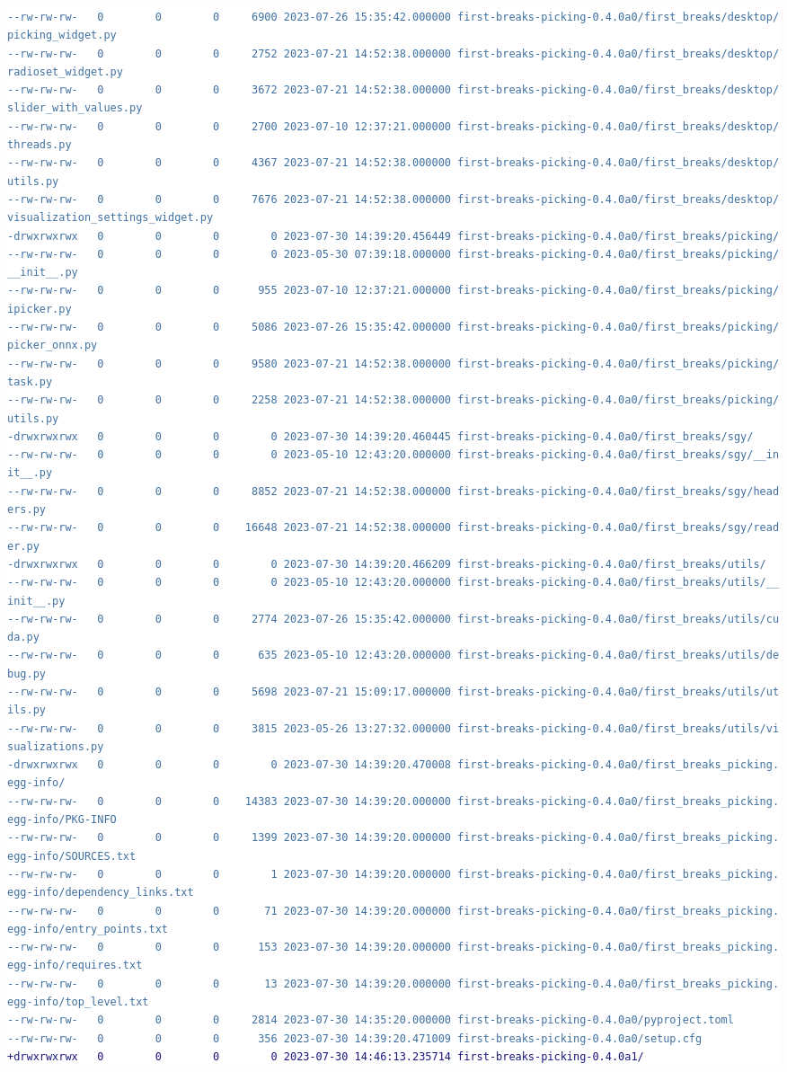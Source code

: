 ```diff
--rw-rw-rw-   0        0        0     6900 2023-07-26 15:35:42.000000 first-breaks-picking-0.4.0a0/first_breaks/desktop/picking_widget.py
--rw-rw-rw-   0        0        0     2752 2023-07-21 14:52:38.000000 first-breaks-picking-0.4.0a0/first_breaks/desktop/radioset_widget.py
--rw-rw-rw-   0        0        0     3672 2023-07-21 14:52:38.000000 first-breaks-picking-0.4.0a0/first_breaks/desktop/slider_with_values.py
--rw-rw-rw-   0        0        0     2700 2023-07-10 12:37:21.000000 first-breaks-picking-0.4.0a0/first_breaks/desktop/threads.py
--rw-rw-rw-   0        0        0     4367 2023-07-21 14:52:38.000000 first-breaks-picking-0.4.0a0/first_breaks/desktop/utils.py
--rw-rw-rw-   0        0        0     7676 2023-07-21 14:52:38.000000 first-breaks-picking-0.4.0a0/first_breaks/desktop/visualization_settings_widget.py
-drwxrwxrwx   0        0        0        0 2023-07-30 14:39:20.456449 first-breaks-picking-0.4.0a0/first_breaks/picking/
--rw-rw-rw-   0        0        0        0 2023-05-30 07:39:18.000000 first-breaks-picking-0.4.0a0/first_breaks/picking/__init__.py
--rw-rw-rw-   0        0        0      955 2023-07-10 12:37:21.000000 first-breaks-picking-0.4.0a0/first_breaks/picking/ipicker.py
--rw-rw-rw-   0        0        0     5086 2023-07-26 15:35:42.000000 first-breaks-picking-0.4.0a0/first_breaks/picking/picker_onnx.py
--rw-rw-rw-   0        0        0     9580 2023-07-21 14:52:38.000000 first-breaks-picking-0.4.0a0/first_breaks/picking/task.py
--rw-rw-rw-   0        0        0     2258 2023-07-21 14:52:38.000000 first-breaks-picking-0.4.0a0/first_breaks/picking/utils.py
-drwxrwxrwx   0        0        0        0 2023-07-30 14:39:20.460445 first-breaks-picking-0.4.0a0/first_breaks/sgy/
--rw-rw-rw-   0        0        0        0 2023-05-10 12:43:20.000000 first-breaks-picking-0.4.0a0/first_breaks/sgy/__init__.py
--rw-rw-rw-   0        0        0     8852 2023-07-21 14:52:38.000000 first-breaks-picking-0.4.0a0/first_breaks/sgy/headers.py
--rw-rw-rw-   0        0        0    16648 2023-07-21 14:52:38.000000 first-breaks-picking-0.4.0a0/first_breaks/sgy/reader.py
-drwxrwxrwx   0        0        0        0 2023-07-30 14:39:20.466209 first-breaks-picking-0.4.0a0/first_breaks/utils/
--rw-rw-rw-   0        0        0        0 2023-05-10 12:43:20.000000 first-breaks-picking-0.4.0a0/first_breaks/utils/__init__.py
--rw-rw-rw-   0        0        0     2774 2023-07-26 15:35:42.000000 first-breaks-picking-0.4.0a0/first_breaks/utils/cuda.py
--rw-rw-rw-   0        0        0      635 2023-05-10 12:43:20.000000 first-breaks-picking-0.4.0a0/first_breaks/utils/debug.py
--rw-rw-rw-   0        0        0     5698 2023-07-21 15:09:17.000000 first-breaks-picking-0.4.0a0/first_breaks/utils/utils.py
--rw-rw-rw-   0        0        0     3815 2023-05-26 13:27:32.000000 first-breaks-picking-0.4.0a0/first_breaks/utils/visualizations.py
-drwxrwxrwx   0        0        0        0 2023-07-30 14:39:20.470008 first-breaks-picking-0.4.0a0/first_breaks_picking.egg-info/
--rw-rw-rw-   0        0        0    14383 2023-07-30 14:39:20.000000 first-breaks-picking-0.4.0a0/first_breaks_picking.egg-info/PKG-INFO
--rw-rw-rw-   0        0        0     1399 2023-07-30 14:39:20.000000 first-breaks-picking-0.4.0a0/first_breaks_picking.egg-info/SOURCES.txt
--rw-rw-rw-   0        0        0        1 2023-07-30 14:39:20.000000 first-breaks-picking-0.4.0a0/first_breaks_picking.egg-info/dependency_links.txt
--rw-rw-rw-   0        0        0       71 2023-07-30 14:39:20.000000 first-breaks-picking-0.4.0a0/first_breaks_picking.egg-info/entry_points.txt
--rw-rw-rw-   0        0        0      153 2023-07-30 14:39:20.000000 first-breaks-picking-0.4.0a0/first_breaks_picking.egg-info/requires.txt
--rw-rw-rw-   0        0        0       13 2023-07-30 14:39:20.000000 first-breaks-picking-0.4.0a0/first_breaks_picking.egg-info/top_level.txt
--rw-rw-rw-   0        0        0     2814 2023-07-30 14:35:20.000000 first-breaks-picking-0.4.0a0/pyproject.toml
--rw-rw-rw-   0        0        0      356 2023-07-30 14:39:20.471009 first-breaks-picking-0.4.0a0/setup.cfg
+drwxrwxrwx   0        0        0        0 2023-07-30 14:46:13.235714 first-breaks-picking-0.4.0a1/
```